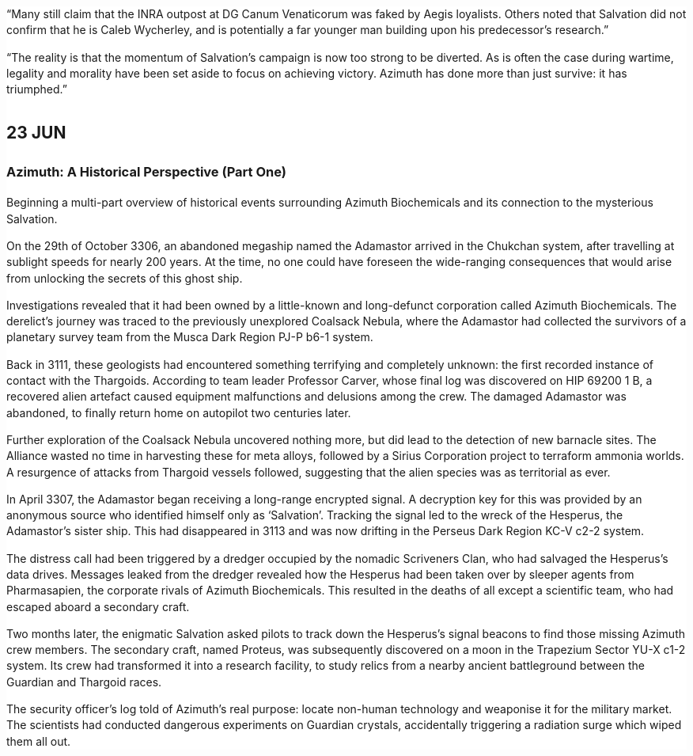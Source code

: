 “Many still claim that the INRA outpost at DG Canum Venaticorum was faked by Aegis loyalists. Others noted that Salvation did not confirm that he is Caleb Wycherley, and is potentially a far younger man building upon his predecessor’s research.”

“The reality is that the momentum of Salvation’s campaign is now too strong to be diverted. As is often the case during wartime, legality and morality have been set aside to focus on achieving victory. Azimuth has done more than just survive: it has triumphed.”

## 23 JUN

### Azimuth: A Historical Perspective (Part One)

Beginning a multi-part overview of historical events surrounding Azimuth Biochemicals and its connection to the mysterious Salvation.

On the 29th of October 3306, an abandoned megaship named the Adamastor arrived in the Chukchan system, after travelling at sublight speeds for nearly 200 years. At the time, no one could have foreseen the wide-ranging consequences that would arise from unlocking the secrets of this ghost ship.

Investigations revealed that it had been owned by a little-known and long-defunct corporation called Azimuth Biochemicals. The derelict’s journey was traced to the previously unexplored Coalsack Nebula, where the Adamastor had collected the survivors of a planetary survey team from the Musca Dark Region PJ-P b6-1 system.

Back in 3111, these geologists had encountered something terrifying and completely unknown: the first recorded instance of contact with the Thargoids. According to team leader Professor Carver, whose final log was discovered on HIP 69200 1 B, a recovered alien artefact caused equipment malfunctions and delusions among the crew. The damaged Adamastor was abandoned, to finally return home on autopilot two centuries later.

Further exploration of the Coalsack Nebula uncovered nothing more, but did lead to the detection of new barnacle sites. The Alliance wasted no time in harvesting these for meta alloys, followed by a Sirius Corporation project to terraform ammonia worlds. A resurgence of attacks from Thargoid vessels followed, suggesting that the alien species was as territorial as ever.

In April 3307, the Adamastor began receiving a long-range encrypted signal. A decryption key for this was provided by an anonymous source who identified himself only as ‘Salvation’. Tracking the signal led to the wreck of the Hesperus, the Adamastor’s sister ship. This had disappeared in 3113 and was now drifting in the Perseus Dark Region KC-V c2-2 system.

The distress call had been triggered by a dredger occupied by the nomadic Scriveners Clan, who had salvaged the Hesperus’s data drives. Messages leaked from the dredger revealed how the Hesperus had been taken over by sleeper agents from Pharmasapien, the corporate rivals of Azimuth Biochemicals. This resulted in the deaths of all except a scientific team, who had escaped aboard a secondary craft.

Two months later, the enigmatic Salvation asked pilots to track down the Hesperus’s signal beacons to find those missing Azimuth crew members. The secondary craft, named Proteus, was subsequently discovered on a moon in the Trapezium Sector YU-X c1-2 system. Its crew had transformed it into a research facility, to study relics from a nearby ancient battleground between the Guardian and Thargoid races.

The security officer’s log told of Azimuth’s real purpose: locate non-human technology and weaponise it for the military market. The scientists had conducted dangerous experiments on Guardian crystals, accidentally triggering a radiation surge which wiped them all out.
